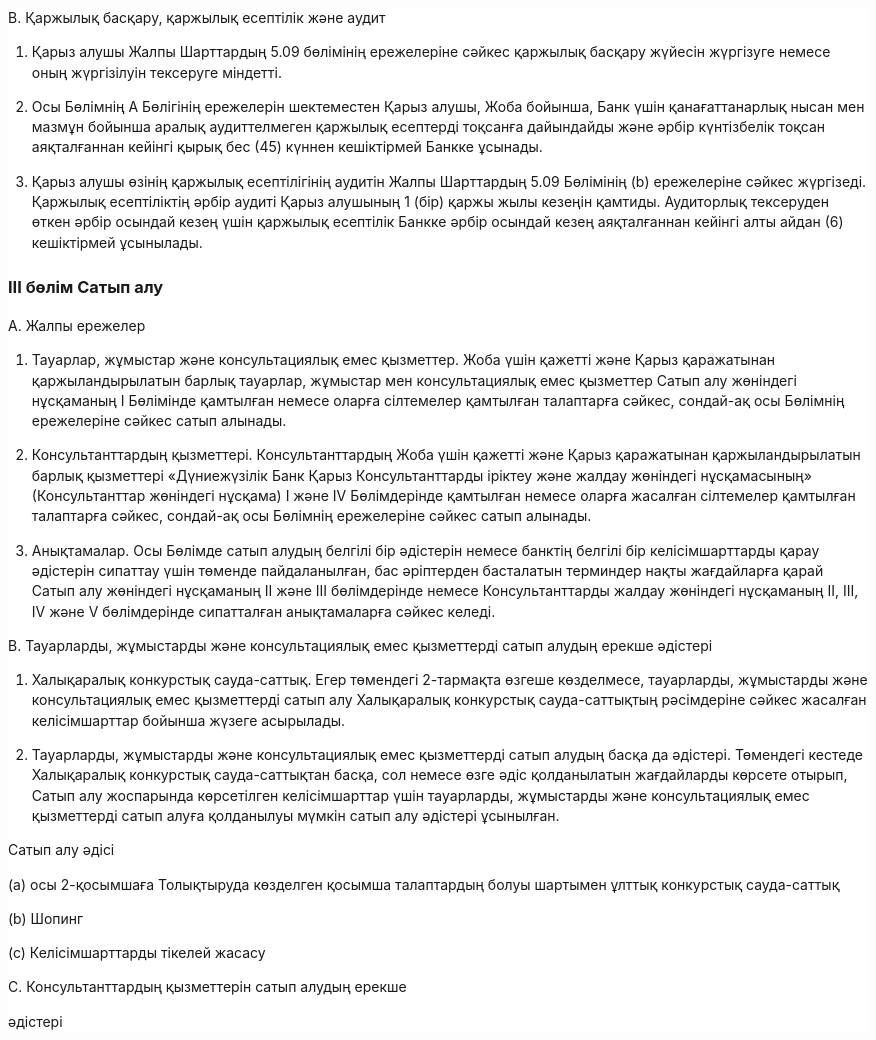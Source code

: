 В. Қаржылық басқару, қаржылық есептілік және аудит

1. Қарыз алушы Жалпы Шарттардың 5.09 бөлімінің ережелеріне сәйкес қаржылық басқару жүйесін жүргізуге немесе оның жүргізілуін тексеруге міндетті.

2. Осы Бөлімнің А Бөлігінің ережелерін шектеместен Қарыз алушы, Жоба бойынша, Банк үшін қанағаттанарлық нысан мен мазмұн бойынша аралық аудиттелмеген қаржылық есептерді тоқсанға дайындайды және әрбір күнтізбелік тоқсан аяқталғаннан кейінгі қырық бес (45) күннен кешіктірмей Банкке ұсынады.

3. Қарыз алушы өзінің қаржылық есептілігінің аудитін Жалпы Шарттардың 5.09 Бөлімінің (b) ережелеріне сәйкес жүргізеді. Қаржылық есептіліктің әрбір аудиті Қарыз алушының 1 (бір) қаржы жылы кезеңін қамтиды. Аудиторлық тексеруден өткен әрбір осындай кезең үшін қаржылық есептілік Банкке әрбір осындай кезең аяқталғаннан кейінгі алты айдан (6) кешіктірмей ұсынылады.

### III бөлім Сатып алу

А. Жалпы ережелер

1. Тауарлар, жұмыстар және консультациялық емес қызметтер. Жоба үшін қажетті және Қарыз қаражатынан қаржыландырылатын барлық тауарлар, жұмыстар мен консультациялық емес қызметтер Сатып алу жөніндегі нұсқаманың I Бөлімінде қамтылған немесе оларға сілтемелер қамтылған талаптарға сәйкес, сондай-ақ осы Бөлімнің ережелеріне сәйкес сатып алынады.

2. Консультанттардың қызметтері. Консультанттардың Жоба үшін қажетті және Қарыз қаражатынан қаржыландырылатын барлық қызметтері «Дүниежүзілік Банк Қарыз Консультанттарды іріктеу және жалдау жөніндегі нұсқамасының» (Консультанттар жөніндегі нұсқама) I және IV Бөлімдерінде қамтылған немесе оларға жасалған сілтемелер қамтылған талаптарға сәйкес, сондай-ақ осы Бөлімнің ережелеріне сәйкес сатып алынады.

3. Анықтамалар. Осы Бөлімде сатып алудың белгілі бір әдістерін немесе банктің белгілі бір келісімшарттарды қарау әдістерін сипаттау үшін төменде пайдаланылған, бас әріптерден басталатын терминдер нақты жағдайларға қарай Сатып алу жөніндегі нұсқаманың II және III бөлімдерінде немесе Консультанттарды жалдау жөніндегі нұсқаманың ІІ, ІІІ, IV және V бөлімдерінде сипатталған анықтамаларға сәйкес келеді.

B. Тауарларды, жұмыстарды және консультациялық емес қызметтерді сатып алудың ерекше әдістері

1. Халықаралық конкурстық сауда-саттық. Егер төмендегі 2-тармақта өзгеше көзделмесе, тауарларды, жұмыстарды және консультациялық емес қызметтерді сатып алу Халықаралық конкурстық сауда-саттықтың рәсімдеріне сәйкес жасалған келісімшарттар бойынша жүзеге асырылады.

2. Тауарларды, жұмыстарды және консультациялық емес қызметтерді сатып алудың басқа да әдістері. Төмендегі кестеде Халықаралық конкурстық сауда-саттықтан басқа, сол немесе өзге әдіс қолданылатын жағдайларды көрсете отырып, Сатып алу жоспарында көрсетілген келісімшарттар үшін тауарларды, жұмыстарды және консультациялық емес қызметтерді сатып алуға қолданылуы мүмкін сатып алу әдістері ұсынылған.

Са­тып алу әді­сі

(а) осы 2-қо­сым­ша­ға То­лық­ты­ру­да көз­дел­ген қо­сым­ша та­лап­тар­дың бо­луы шар­ты­мен ұлт­тық кон­кур­стық са­уда-сат­тық

(b) Шо­пинг

(с) Ке­лі­сім­шар­ттар­ды ті­ке­лей жа­са­су

 С. Консультанттардың қызметтерін сатып алудың ерекше

әдістері
